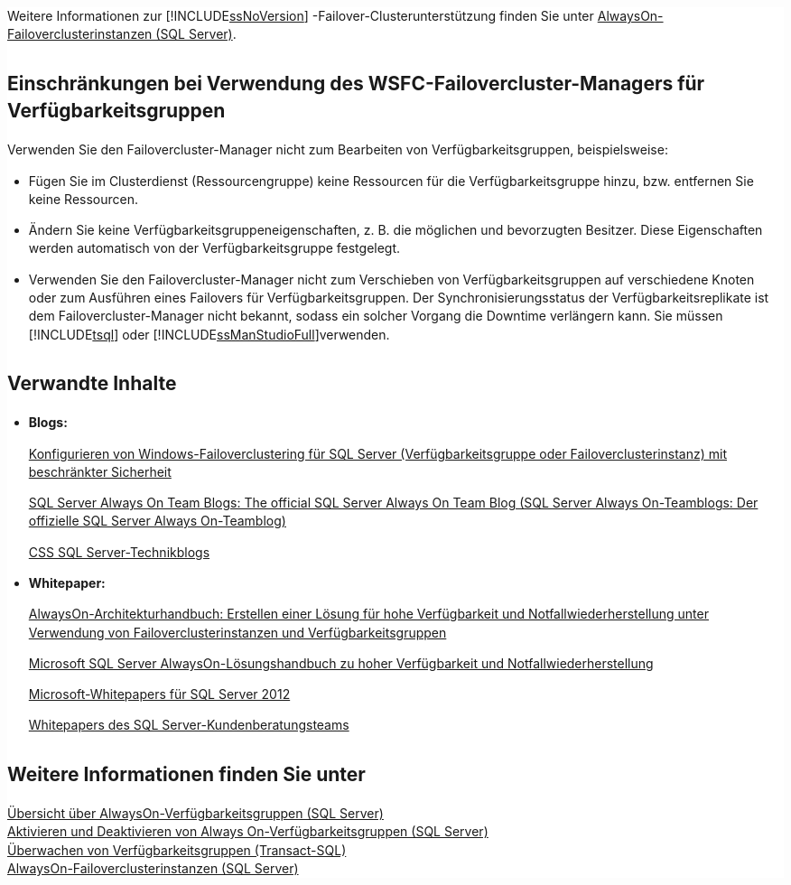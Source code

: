  Weitere Informationen zur [!INCLUDE[ssNoVersion](../../../includes/ssnoversion-md.md)] -Failover-Clusterunterstützung finden Sie unter [AlwaysOn-Failoverclusterinstanzen &#40;SQL Server&#41;](../../../sql-server/failover-clusters/windows/always-on-failover-cluster-instances-sql-server.md).  
  
##  <a name="FCMrestrictions"></a> Einschränkungen bei Verwendung des WSFC-Failovercluster-Managers für Verfügbarkeitsgruppen  
 Verwenden Sie den Failovercluster-Manager nicht zum Bearbeiten von Verfügbarkeitsgruppen, beispielsweise:  
  
-   Fügen Sie im Clusterdienst (Ressourcengruppe) keine Ressourcen für die Verfügbarkeitsgruppe hinzu, bzw. entfernen Sie keine Ressourcen.  
  
-   Ändern Sie keine Verfügbarkeitsgruppeneigenschaften, z. B. die möglichen und bevorzugten Besitzer. Diese Eigenschaften werden automatisch von der Verfügbarkeitsgruppe festgelegt.  
  
-   Verwenden Sie den Failovercluster-Manager nicht zum Verschieben von Verfügbarkeitsgruppen auf verschiedene Knoten oder zum Ausführen eines Failovers für Verfügbarkeitsgruppen. Der Synchronisierungsstatus der Verfügbarkeitsreplikate ist dem Failovercluster-Manager nicht bekannt, sodass ein solcher Vorgang die Downtime verlängern kann. Sie müssen [!INCLUDE[tsql](../../../includes/tsql-md.md)] oder [!INCLUDE[ssManStudioFull](../../../includes/ssmanstudiofull-md.md)]verwenden.  
  
##  <a name="RelatedContent"></a> Verwandte Inhalte  
  
-   **Blogs:**  
  
     [Konfigurieren von Windows-Failoverclustering für SQL Server (Verfügbarkeitsgruppe oder Failoverclusterinstanz) mit beschränkter Sicherheit](https://blogs.msdn.microsoft.com/sqlalwayson/2012/06/05/configure-windows-failover-clustering-for-sql-server-availability-group-or-fci-with-limited-security/)  
  
     [SQL Server Always On Team Blogs: The official SQL Server Always On Team Blog (SQL Server Always On-Teamblogs: Der offizielle SQL Server Always On-Teamblog)](https://blogs.msdn.microsoft.com/sqlalwayson/)  
  
     [CSS SQL Server-Technikblogs](http://blogs.msdn.com/b/psssql/)  
  
-   **Whitepaper:**  
  
     [AlwaysOn-Architekturhandbuch: Erstellen einer Lösung für hohe Verfügbarkeit und Notfallwiederherstellung unter Verwendung von Failoverclusterinstanzen und Verfügbarkeitsgruppen](http://msdn.microsoft.com/library/jj215886.aspx)  
  
     [Microsoft SQL Server AlwaysOn-Lösungshandbuch zu hoher Verfügbarkeit und Notfallwiederherstellung](http://go.microsoft.com/fwlink/?LinkId=227600)  
  
     [Microsoft-Whitepapers für SQL Server 2012](http://msdn.microsoft.com/library/hh403491.aspx)  
  
     [Whitepapers des SQL Server-Kundenberatungsteams](http://sqlcat.com/)  
  
## <a name="see-also"></a>Weitere Informationen finden Sie unter  
 [Übersicht über AlwaysOn-Verfügbarkeitsgruppen &#40;SQL Server&#41;](../../../database-engine/availability-groups/windows/overview-of-always-on-availability-groups-sql-server.md)   
 [Aktivieren und Deaktivieren von Always On-Verfügbarkeitsgruppen (SQL Server)](../../../database-engine/availability-groups/windows/enable-and-disable-always-on-availability-groups-sql-server.md)   
 [Überwachen von Verfügbarkeitsgruppen (Transact-SQL)](../../../database-engine/availability-groups/windows/monitor-availability-groups-transact-sql.md)   
 [AlwaysOn-Failoverclusterinstanzen &#40;SQL Server&#41;](../../../sql-server/failover-clusters/windows/always-on-failover-cluster-instances-sql-server.md)  
  
  
